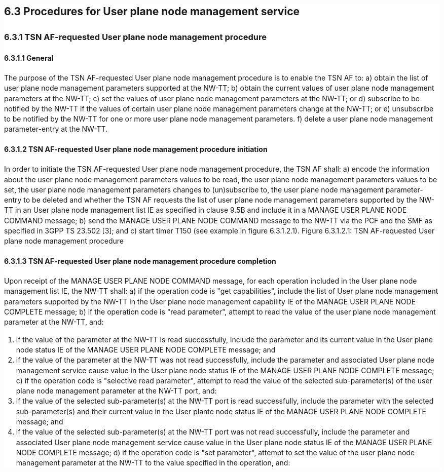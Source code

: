 ## 6.3 Procedures for User plane node management service
### 6.3.1 TSN AF-requested User plane node management procedure
#### 6.3.1.1 General
The purpose of the TSN AF-requested User plane node management procedure is to
enable the TSN AF to:
a) obtain the list of user plane node management parameters supported at the
NW-TT;
b) obtain the current values of user plane node management parameters at the
NW-TT;
c) set the values of user plane node management parameters at the NW-TT; or
d) subscribe to be notified by the NW-TT if the values of certain user plane
node management parameters change at the NW-TT; or
e) unsubscribe to be notified by the NW-TT for one or more user plane node
management parameters.
f) delete a user plane node management parameter-entry at the NW-TT.
#### 6.3.1.2 TSN AF-requested User plane node management procedure initiation
In order to initiate the TSN AF-requested User plane node management
procedure, the TSN AF shall:
a) encode the information about the user plane node management parameters
values to be read, the user plane node management parameters values to be set,
the user plane node management parameters changes to (un)subscribe to, the
user plane node management parameter-entry to be deleted and whether the TSN
AF requests the list of user plane node management parameters supported by the
NW-TT in an User plane node management list IE as specified in clause 9.5B and
include it in a MANAGE USER PLANE NODE COMMAND message;
b) send the MANAGE USER PLANE NODE COMMAND message to the NW-TT via the PCF
and the SMF as specified in 3GPP TS 23.502 [3]; and
c) start timer T150 (see example in figure 6.3.1.2.1).
Figure 6.3.1.2.1: TSN AF-requested User plane node management procedure
#### 6.3.1.3 TSN AF-requested User plane node management procedure completion
Upon receipt of the MANAGE USER PLANE NODE COMMAND message, for each operation
included in the User plane node management list IE, the NW-TT shall:
a) if the operation code is \"get capabilities\", include the list of User
plane node management parameters supported by the NW-TT in the User plane node
management capability IE of the MANAGE USER PLANE NODE COMPLETE message;
b) if the operation code is \"read parameter\", attempt to read the value of
the user plane node management parameter at the NW-TT, and:
1) if the value of the parameter at the NW-TT is read successfully, include
the parameter and its current value in the User plane node status IE of the
MANAGE USER PLANE NODE COMPLETE message; and
2) if the value of the parameter at the NW-TT was not read successfully,
include the parameter and associated User plane node management service cause
value in the User plane node status IE of the MANAGE USER PLANE NODE COMPLETE
message;
c) if the operation code is \"selective read parameter\", attempt to read the
value of the selected sub-parameter(s) of the user plane node management
parameter at the NW-TT port, and:
1) if the value of the selected sub-parameter(s) at the NW-TT port is read
successfully, include the parameter with the selected sub-parameter(s) and
their current value in the User plante node status IE of the MANAGE USER PLANE
NODE COMPLETE message; and
2) if the value of the selected sub-parameter(s) at the NW-TT port was not
read successfully, include the parameter and associated User plane node
management service cause value in the User plane node status IE of the MANAGE
USER PLANE NODE COMPLETE message;
d) if the operation code is \"set parameter\", attempt to set the value of the
user plane node management parameter at the NW-TT to the value specified in
the operation, and: